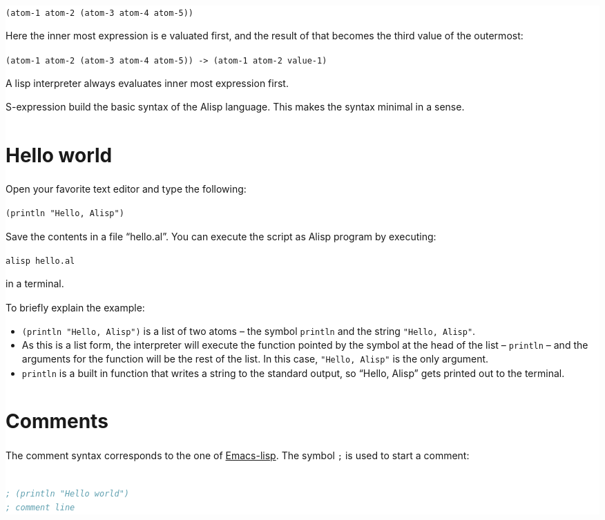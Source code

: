 ```lisp
(atom-1 atom-2 (atom-3 atom-4 atom-5))
```

Here the inner most expression is e valuated first, and the result of that becomes the third value of the outermost:

```
(atom-1 atom-2 (atom-3 atom-4 atom-5)) -> (atom-1 atom-2 value-1)
```

A lisp interpreter always evaluates inner most expression first.



S-expression build the basic syntax of the Alisp language. This makes the syntax minimal in a sense.


<a id="org2735434"></a>

# Hello world

Open your favorite text editor and type the following:

```emacs-lisp
(println "Hello, Alisp")
```

Save the contents in a file &ldquo;hello.al&rdquo;. You can execute the script as Alisp program by executing:

```sh
alisp hello.al
```

in a terminal.

To briefly explain the example:

-   `(println "Hello, Alisp")` is a list of two atoms &#x2013; the symbol `println` and the string `"Hello, Alisp"`.
-   As this is a list form, the interpreter will execute the function pointed by the symbol at the head of the list &#x2013; `println` &#x2013; and the arguments for the function will be the rest of the list. In this case, `"Hello, Alisp"` is the only argument.
-   `println` is a built in function that writes a string to the standard output, so &ldquo;Hello, Alisp&rdquo; gets printed out to the terminal.


<a id="org323e321"></a>

# Comments

The comment syntax corresponds to the one of [Emacs-lisp](https://www.gnu.org/software/emacs/manual/html_node/elisp/). The symbol `;` is used to start a comment:

```lisp

; (println "Hello world")
; comment line
```
